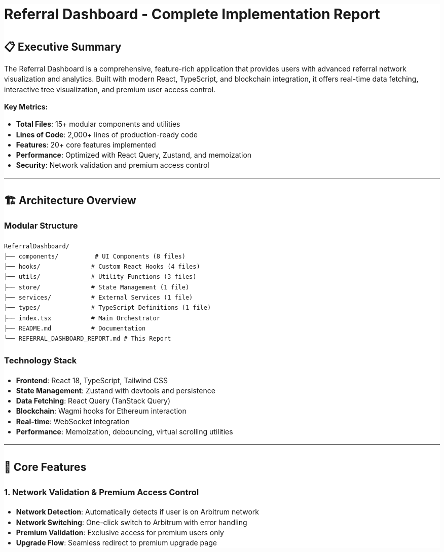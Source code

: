 # Referral Dashboard - Complete Implementation Report

## 📋 Executive Summary

The Referral Dashboard is a comprehensive, feature-rich application that provides users with advanced referral network visualization and analytics. Built with modern React, TypeScript, and blockchain integration, it offers real-time data fetching, interactive tree visualization, and premium user access control.

**Key Metrics:**
- **Total Files**: 15+ modular components and utilities
- **Lines of Code**: 2,000+ lines of production-ready code
- **Features**: 20+ core features implemented
- **Performance**: Optimized with React Query, Zustand, and memoization
- **Security**: Network validation and premium access control

---

## 🏗️ Architecture Overview

### Modular Structure
```
ReferralDashboard/
├── components/          # UI Components (8 files)
├── hooks/              # Custom React Hooks (4 files)
├── utils/              # Utility Functions (3 files)
├── store/              # State Management (1 file)
├── services/           # External Services (1 file)
├── types/              # TypeScript Definitions (1 file)
├── index.tsx           # Main Orchestrator
├── README.md           # Documentation
└── REFERRAL_DASHBOARD_REPORT.md # This Report
```

### Technology Stack
- **Frontend**: React 18, TypeScript, Tailwind CSS
- **State Management**: Zustand with devtools and persistence
- **Data Fetching**: React Query (TanStack Query)
- **Blockchain**: Wagmi hooks for Ethereum interaction
- **Real-time**: WebSocket integration
- **Performance**: Memoization, debouncing, virtual scrolling utilities

---

## 🎯 Core Features

### 1. **Network Validation & Premium Access Control**
- **Network Detection**: Automatically detects if user is on Arbitrum network
- **Network Switching**: One-click switch to Arbitrum with error handling
- **Premium Validation**: Exclusive access for premium users only
- **Upgrade Flow**: Seamless redirect to premium upgrade page
